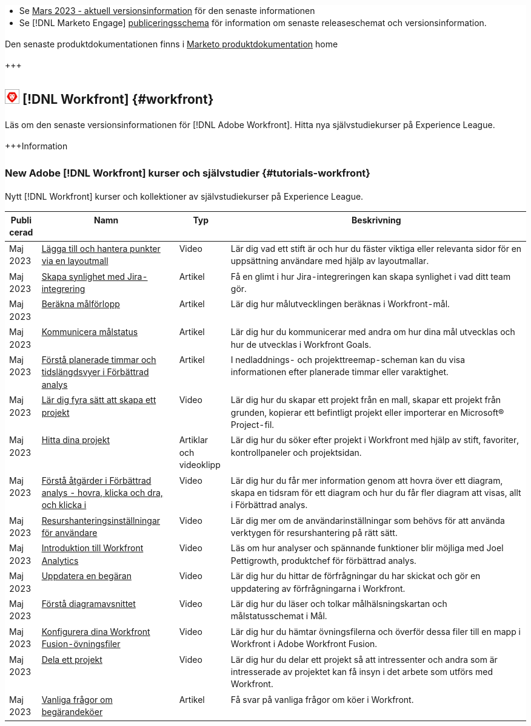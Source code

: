 * Se [Mars 2023 - aktuell versionsinformation](https://experienceleague.adobe.com/docs/marketo/using/release-notes/current.html) för den senaste informationen
* Se [!DNL Marketo Engage] [publiceringsschema](https://experienceleague.adobe.com/docs/marketo/using/release-notes/release-schedule.html) för information om senaste releaseschemat och versionsinformation.



Den senaste produktdokumentationen finns i [Marketo produktdokumentation](https://experienceleague.adobe.com/docs/marketo/using/home.html) home

+++

## ![Ikon](/assets/workfront.png) [!DNL Workfront] {#workfront}

Läs om den senaste versionsinformationen för [!DNL Adobe Workfront]. Hitta nya självstudiekurser på Experience League.

+++Information

### New Adobe [!DNL Workfront] kurser och självstudier {#tutorials-workfront}

Nytt [!DNL Workfront] kurser och kollektioner av självstudiekurser på Experience League.

| Publicerad | Namn | Typ | Beskrivning |
| -----------| ---------- | ---------- | ---------- |
| Maj 2023 | [Lägga till och hantera punkter via en layoutmall](https://experienceleague.adobe.com/docs/workfront-learn/tutorials-workfront/administration-and-setup/layout-templates/add-and-manage-pins-in-layout-template.html) | Video | Lär dig vad ett stift är och hur du fäster viktiga eller relevanta sidor för en uppsättning användare med hjälp av layoutmallar. |
| Maj 2023 | [Skapa synlighet med Jira-integrering](https://experienceleague.adobe.com/docs/workfront-learn/tutorials-workfront/integrations/jira/jira.html) | Artikel | Få en glimt i hur Jira-integreringen kan skapa synlighet i vad ditt team gör. |
| Maj 2023 | [Beräkna målförlopp](https://experienceleague.adobe.com/docs/workfront-learn/tutorials-workfront/workfront-goals/monitor-goals/calculate-goal-progress.html) | Artikel | Lär dig hur målutvecklingen beräknas i Workfront-mål. |
| Maj 2023 | [Kommunicera målstatus](https://experienceleague.adobe.com/docs/workfront-learn/tutorials-workfront/workfront-goals/monitor-goals/communicate-goal-status.html) | Artikel | Lär dig hur du kommunicerar med andra om hur dina mål utvecklas och hur de utvecklas i Workfront Goals. |
| Maj 2023 | [Förstå planerade timmar och tidslängdsvyer i Förbättrad analys](https://experienceleague.adobe.com/docs/workfront-learn/tutorials-workfront/reporting/enhanced-analytics/8-planned-hours-and-duration-views.html) | Artikel | I nedladdnings- och projekttreemap-scheman kan du visa informationen efter planerade timmar eller varaktighet. |
| Maj 2023 | [Lär dig fyra sätt att skapa ett projekt](https://experienceleague.adobe.com/docs/workfront-learn/tutorials-workfront/manage-work/projects/understand-other-ways-to-create-projects.html) | Video | Lär dig hur du skapar ett projekt från en mall, skapar ett projekt från grunden, kopierar ett befintligt projekt eller importerar en Microsoft® Project-fil. |
| Maj 2023 | [Hitta dina projekt](https://experienceleague.adobe.com/docs/workfront-learn/tutorials-workfront/manage-work/projects/find-projects.html) | Artiklar och videoklipp | Lär dig hur du söker efter projekt i Workfront med hjälp av stift, favoriter, kontrollpaneler och projektsidan. |
| Maj 2023 | [Förstå åtgärder i Förbättrad analys - hovra, klicka och dra, och klicka i](https://experienceleague.adobe.com/docs/workfront-learn/tutorials-workfront/reporting/enhanced-analytics/9-actions-hover-click-and-drag-and-click-in.html) | Video | Lär dig hur du får mer information genom att hovra över ett diagram, skapa en tidsram för ett diagram och hur du får fler diagram att visas, allt i Förbättrad analys. |
| Maj 2023 | [Resurshanteringsinställningar för användare](https://experienceleague.adobe.com/docs/workfront-learn/tutorials-workfront/manage-resources/resource-management/settings-for-users.html) | Video | Lär dig mer om de användarinställningar som behövs för att använda verktygen för resurshantering på rätt sätt. |
| Maj 2023 | [Introduktion till Workfront Analytics](https://experienceleague.adobe.com/docs/workfront-learn/tutorials-workfront/reporting/enhanced-analytics/1-intro-to-workfront-analytics.html) | Video | Läs om hur analyser och spännande funktioner blir möjliga med Joel Pettigrowth, produktchef för förbättrad analys. |
| Maj 2023 | [Uppdatera en begäran](https://experienceleague.adobe.com/docs/workfront-learn/tutorials-workfront/manage-work/issues-requests/update-a-request.html) | Video | Lär dig hur du hittar de förfrågningar du har skickat och gör en uppdatering av förfrågningarna i Workfront. |
| Maj 2023 | [Förstå diagramavsnittet](https://experienceleague.adobe.com/docs/workfront-learn/tutorials-workfront/workfront-goals/monitor-goals/understand-the-graphs-section.html) | Video | Lär dig hur du läser och tolkar målhälsningskartan och målstatusschemat i Mål. |
| Maj 2023 | [Konfigurera dina Workfront Fusion-övningsfiler](https://experienceleague.adobe.com/docs/workfront-learn/tutorials-workfront/fusion/welcome-to-workfront-fusion/set-up-your-fusion-exercise-files-walkthrough.html) | Video | Lär dig hur du hämtar övningsfilerna och överför dessa filer till en mapp i Workfront i Adobe Workfront Fusion. |
| Maj 2023 | [Dela ett projekt](https://experienceleague.adobe.com/docs/workfront-learn/tutorials-workfront/manage-work/projects/share-a-project.html) | Video | Lär dig hur du delar ett projekt så att intressenter och andra som är intresserade av projektet kan få insyn i det arbete som utförs med Workfront. |
| Maj 2023 | [Vanliga frågor om begärandeköer](https://experienceleague.adobe.com/docs/workfront-learn/tutorials-workfront/manage-work/request-queues/request-queue-faq.html) | Artikel | Få svar på vanliga frågor om köer i Workfront. |